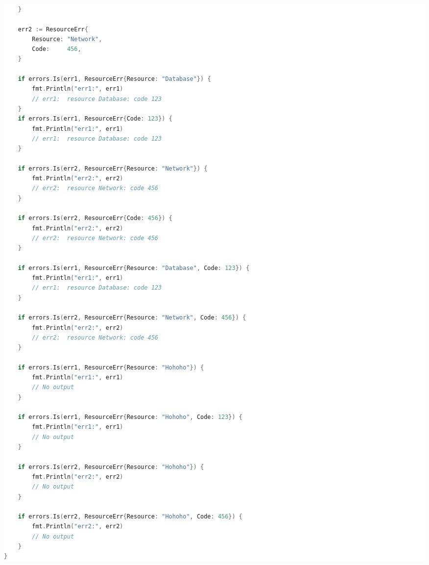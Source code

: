 ```go
	}

	err2 := ResourceErr{
		Resource: "Network",
		Code:     456,
	}

	if errors.Is(err1, ResourceErr{Resource: "Database"}) {
		fmt.Println("err1:", err1)
		// err1:  resource Database: code 123
	}
	if errors.Is(err1, ResourceErr{Code: 123}) {
		fmt.Println("err1:", err1)
		// err1:  resource Database: code 123
	}

	if errors.Is(err2, ResourceErr{Resource: "Network"}) {
		fmt.Println("err2:", err2)
		// err2:  resource Network: code 456
	}

	if errors.Is(err2, ResourceErr{Code: 456}) {
		fmt.Println("err2:", err2)
		// err2:  resource Network: code 456
	}

	if errors.Is(err1, ResourceErr{Resource: "Database", Code: 123}) {
		fmt.Println("err1:", err1)
		// err1:  resource Database: code 123
	}

	if errors.Is(err2, ResourceErr{Resource: "Network", Code: 456}) {
		fmt.Println("err2:", err2)
		// err2:  resource Network: code 456
	}

	if errors.Is(err1, ResourceErr{Resource: "Hohoho"}) {
		fmt.Println("err1:", err1)
		// No output
	}

	if errors.Is(err1, ResourceErr{Resource: "Hohoho", Code: 123}) {
		fmt.Println("err1:", err1)
		// No output
	}

	if errors.Is(err2, ResourceErr{Resource: "Hohoho"}) {
		fmt.Println("err2:", err2)
		// No output
	}

	if errors.Is(err2, ResourceErr{Resource: "Hohoho", Code: 456}) {
		fmt.Println("err2:", err2)
		// No output
	}
}
```
